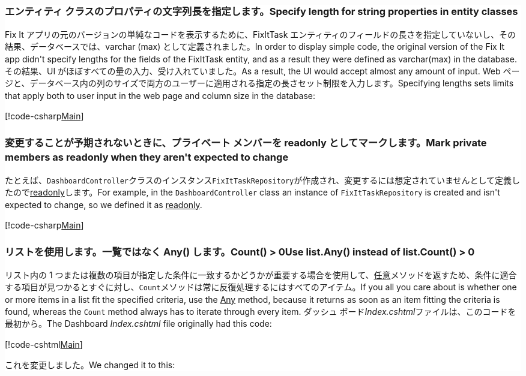 ### <a name="specify-length-for-string-properties-in-entity-classes"></a><span data-ttu-id="2119b-200">エンティティ クラスのプロパティの文字列長を指定します。</span><span class="sxs-lookup"><span data-stu-id="2119b-200">Specify length for string properties in entity classes</span></span>

<span data-ttu-id="2119b-201">Fix It アプリの元のバージョンの単純なコードを表示するために、FixItTask エンティティのフィールドの長さを指定していないし、その結果、データベースでは、varchar (max) として定義されました。</span><span class="sxs-lookup"><span data-stu-id="2119b-201">In order to display simple code, the original version of the Fix It app didn't specify lengths for the fields of the FixItTask entity, and as a result they were defined as varchar(max) in the database.</span></span> <span data-ttu-id="2119b-202">その結果、UI がほぼすべての量の入力、受け入れていました。</span><span class="sxs-lookup"><span data-stu-id="2119b-202">As a result, the UI would accept almost any amount of input.</span></span> <span data-ttu-id="2119b-203">Web ページと、データベース内の列のサイズで両方のユーザーに適用される指定の長さセット制限を入力します。</span><span class="sxs-lookup"><span data-stu-id="2119b-203">Specifying lengths sets limits that apply both to user input in the web page and column size in the database:</span></span>

[!code-csharp[Main](the-fix-it-sample-application/samples/sample8.cs?highlight=4,7,10,12,14)]

### <a name="mark-private-members-as-readonly-when-they-arent-expected-to-change"></a><span data-ttu-id="2119b-204">変更することが予期されないときに、プライベート メンバーを readonly としてマークします。</span><span class="sxs-lookup"><span data-stu-id="2119b-204">Mark private members as readonly when they aren't expected to change</span></span>

<span data-ttu-id="2119b-205">たとえば、`DashboardController`クラスのインスタンス`FixItTaskRepository`が作成され、変更するには想定されていませんとして定義したので[readonly](https://msdn.microsoft.com/library/acdd6hb7.aspx)します。</span><span class="sxs-lookup"><span data-stu-id="2119b-205">For example, in the `DashboardController` class an instance of `FixItTaskRepository` is created and isn't expected to change, so we defined it as [readonly](https://msdn.microsoft.com/library/acdd6hb7.aspx).</span></span>

[!code-csharp[Main](the-fix-it-sample-application/samples/sample9.cs?highlight=3)]

### <a name="use-listany-instead-of-listcount-gt-0"></a><span data-ttu-id="2119b-206">リストを使用します。一覧ではなく Any() します。Count() &gt; 0</span><span class="sxs-lookup"><span data-stu-id="2119b-206">Use list.Any() instead of list.Count() &gt; 0</span></span>

<span data-ttu-id="2119b-207">リスト内の 1 つまたは複数の項目が指定した条件に一致するかどうかが重要する場合を使用して、[任意](https://msdn.microsoft.com/library/bb534972.aspx)メソッドを返すため、条件に適合する項目が見つかるとすぐに対し、`Count`メソッドは常に反復処理するにはすべてのアイテム。</span><span class="sxs-lookup"><span data-stu-id="2119b-207">If you all you care about is whether one or more items in a list fit the specified criteria, use the [Any](https://msdn.microsoft.com/library/bb534972.aspx) method, because it returns as soon as an item fitting the criteria is found, whereas the `Count` method always has to iterate through every item.</span></span> <span data-ttu-id="2119b-208">ダッシュ ボード*Index.cshtml*ファイルは、このコードを最初から。</span><span class="sxs-lookup"><span data-stu-id="2119b-208">The Dashboard *Index.cshtml* file originally had this code:</span></span>

[!code-cshtml[Main](the-fix-it-sample-application/samples/sample10.cshtml)]

<span data-ttu-id="2119b-209">これを変更しました。</span><span class="sxs-lookup"><span data-stu-id="2119b-209">We changed it to this:</span></span>
